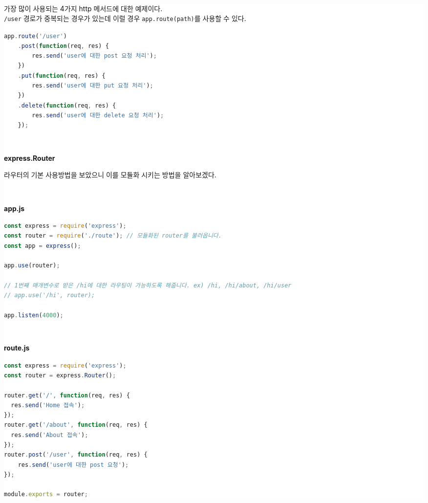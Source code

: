 가장 많이 사용되는 4가지 http 메서드에 대한 예제이다.  
`/user` 경로가 중복되는 경우가 있는데 이럴 경우 `app.route(path)`를 사용할 수 있다.

```js
app.route('/user')
    .post(function(req, res) {
        res.send('user에 대한 post 요청 처리');
    })
    .put(function(req, res) {
        res.send('user에 대한 put 요청 처리');
    })
    .delete(function(req, res) {
        res.send('user에 대한 delete 요청 처리');
    });
```

&nbsp;

**express.Router**

라우터의 기본 사용방법을 보았으니 이를 모듈화 시키는 방법을 알아보겠다.

&nbsp;

**app.js**

```js
const express = require('express');
const router = require('./route'); // 모듈화된 router를 불러옵니다.
const app = express();
　
app.use(router);
　
// 1번쨰 매개변수로 받은 /hi에 대한 라우팅이 가능하도록 해줍니다. ex) /hi, /hi/about, /hi/user
// app.use('/hi', router);
　
app.listen(4000);
```

&nbsp;

**route.js**

```js
const express = require('express');
const router = express.Router();
　
router.get('/', function(req, res) {
  res.send('Home 접속');
});
router.get('/about', function(req, res) {
  res.send('About 접속');
});
router.post('/user', function(req, res) {
    res.send('user에 대한 post 요청');
});
　
module.exports = router;
```
